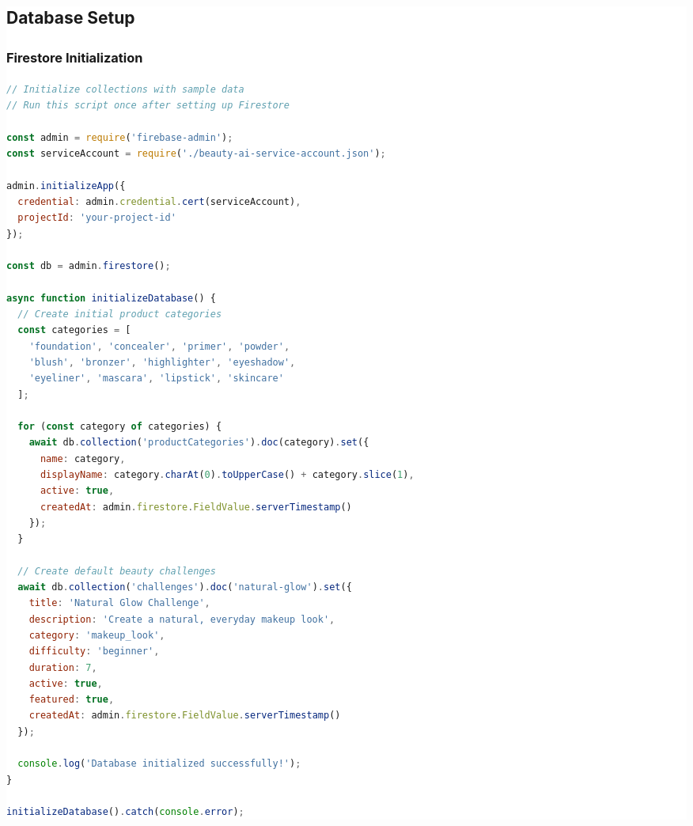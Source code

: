 ## **Database Setup**

### **Firestore Initialization**

```javascript
// Initialize collections with sample data
// Run this script once after setting up Firestore

const admin = require('firebase-admin');
const serviceAccount = require('./beauty-ai-service-account.json');

admin.initializeApp({
  credential: admin.credential.cert(serviceAccount),
  projectId: 'your-project-id'
});

const db = admin.firestore();

async function initializeDatabase() {
  // Create initial product categories
  const categories = [
    'foundation', 'concealer', 'primer', 'powder',
    'blush', 'bronzer', 'highlighter', 'eyeshadow',
    'eyeliner', 'mascara', 'lipstick', 'skincare'
  ];
  
  for (const category of categories) {
    await db.collection('productCategories').doc(category).set({
      name: category,
      displayName: category.charAt(0).toUpperCase() + category.slice(1),
      active: true,
      createdAt: admin.firestore.FieldValue.serverTimestamp()
    });
  }
  
  // Create default beauty challenges
  await db.collection('challenges').doc('natural-glow').set({
    title: 'Natural Glow Challenge',
    description: 'Create a natural, everyday makeup look',
    category: 'makeup_look',
    difficulty: 'beginner',
    duration: 7,
    active: true,
    featured: true,
    createdAt: admin.firestore.FieldValue.serverTimestamp()
  });
  
  console.log('Database initialized successfully!');
}

initializeDatabase().catch(console.error);
```
